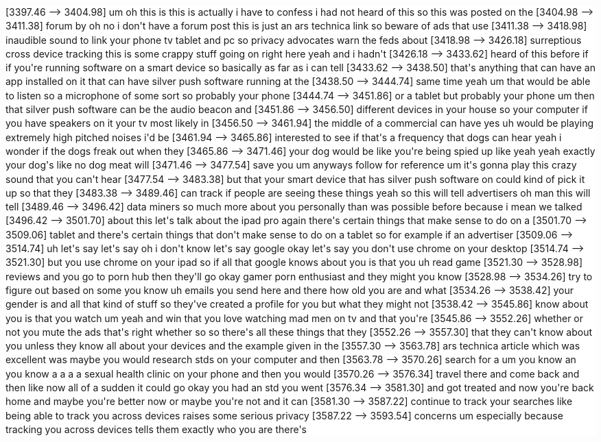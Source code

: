 [3397.46 --> 3404.98]  um oh this is this is actually i have to confess i had not heard of this so this was posted on the
[3404.98 --> 3411.38]  forum by oh no i don't have a forum post this is just an ars technica link so beware of ads that use
[3411.38 --> 3418.98]  inaudible sound to link your phone tv tablet and pc so privacy advocates warn the feds about
[3418.98 --> 3426.18]  surreptious cross device tracking this is some crappy stuff going on right here yeah and i hadn't
[3426.18 --> 3433.62]  heard of this before if if you're running software on a smart device so basically as far as i can tell
[3433.62 --> 3438.50]  that's anything that can have an app installed on it that can have silver push software running at the
[3438.50 --> 3444.74]  same time yeah um that would be able to listen so a microphone of some sort so probably your phone
[3444.74 --> 3451.86]  or a tablet but probably your phone um then that silver push software can be the audio beacon and
[3451.86 --> 3456.50]  different devices in your house so your computer if you have speakers on it your tv most likely in
[3456.50 --> 3461.94]  the middle of a commercial can have yes uh would be playing extremely high pitched noises i'd be
[3461.94 --> 3465.86]  interested to see if that's a frequency that dogs can hear yeah i wonder if the dogs freak out when they
[3465.86 --> 3471.46]  your dog would be like you're being spied up like yeah yeah exactly your dog's like no dog meat will
[3471.46 --> 3477.54]  save you um anyways follow for reference um it's gonna play this crazy sound that you can't hear
[3477.54 --> 3483.38]  but that your smart device that has silver push software on could kind of pick it up so that they
[3483.38 --> 3489.46]  can track if people are seeing these things yeah so this will tell advertisers oh man this will tell
[3489.46 --> 3496.42]  data miners so much more about you personally than was possible before because i mean we talked
[3496.42 --> 3501.70]  about this let's talk about the ipad pro again there's certain things that make sense to do on a
[3501.70 --> 3509.06]  tablet and there's certain things that don't make sense to do on a tablet so for example if an advertiser
[3509.06 --> 3514.74]  uh let's say let's say oh i don't know let's say google okay let's say you don't use chrome on your desktop
[3514.74 --> 3521.30]  but you use chrome on your ipad so if all that google knows about you is that you uh read game
[3521.30 --> 3528.98]  reviews and you go to porn hub then they'll go okay gamer porn enthusiast and they might you know
[3528.98 --> 3534.26]  try to figure out based on some you know uh emails you send here and there how old you are and what
[3534.26 --> 3538.42]  your gender is and all that kind of stuff so they've created a profile for you but what they might not
[3538.42 --> 3545.86]  know about you is that you watch um yeah and win that you love watching mad men on tv and that you're
[3545.86 --> 3552.26]  whether or not you mute the ads that's right whether so so there's all these things that they
[3552.26 --> 3557.30]  that they can't know about you unless they know all about your devices and the example given in the
[3557.30 --> 3563.78]  ars technica article which was excellent was maybe you would research stds on your computer and then
[3563.78 --> 3570.26]  search for a um you know an you know a a a a sexual health clinic on your phone and then you would
[3570.26 --> 3576.34]  travel there and come back and then like now all of a sudden it could go okay you had an std you went
[3576.34 --> 3581.30]  and got treated and now you're back home and maybe you're better now or maybe you're not and it can
[3581.30 --> 3587.22]  continue to track your searches like being able to track you across devices raises some serious privacy
[3587.22 --> 3593.54]  concerns um especially because tracking you across devices tells them exactly who you are there's